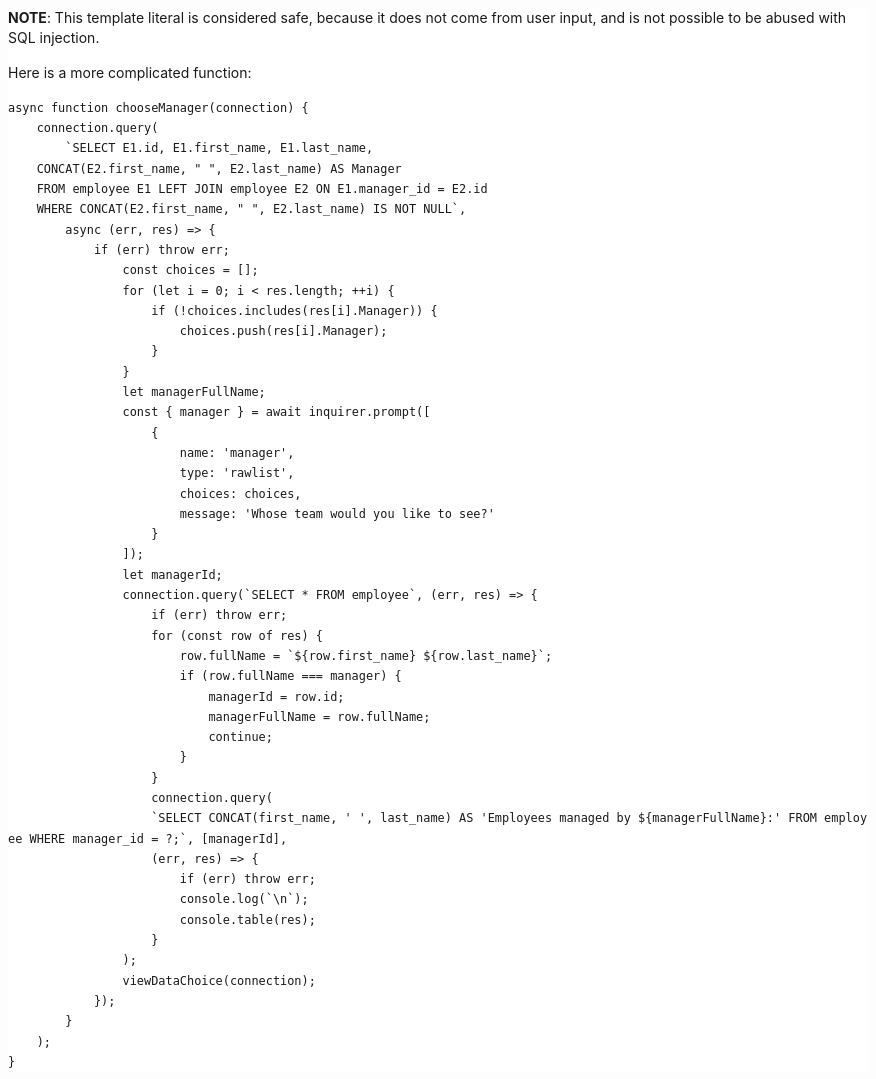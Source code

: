 **NOTE**: This template literal is considered safe, because it does not come from user input, and is not possible to be abused with SQL injection.

Here is a more complicated function:

    async function chooseManager(connection) {
        connection.query(
            `SELECT E1.id, E1.first_name, E1.last_name,
        CONCAT(E2.first_name, " ", E2.last_name) AS Manager
        FROM employee E1 LEFT JOIN employee E2 ON E1.manager_id = E2.id
        WHERE CONCAT(E2.first_name, " ", E2.last_name) IS NOT NULL`,
            async (err, res) => {
                if (err) throw err;
                    const choices = [];
                    for (let i = 0; i < res.length; ++i) {
                        if (!choices.includes(res[i].Manager)) {
                            choices.push(res[i].Manager);
                        }
                    }
                    let managerFullName;
                    const { manager } = await inquirer.prompt([
                        {
                            name: 'manager',
                            type: 'rawlist',
                            choices: choices,
                            message: 'Whose team would you like to see?'
                        }
                    ]);
                    let managerId;
                    connection.query(`SELECT * FROM employee`, (err, res) => {
                        if (err) throw err;
                        for (const row of res) {
                            row.fullName = `${row.first_name} ${row.last_name}`;
                            if (row.fullName === manager) {
                                managerId = row.id;
                                managerFullName = row.fullName;
                                continue;
                            }
                        }
                        connection.query(
                        `SELECT CONCAT(first_name, ' ', last_name) AS 'Employees managed by ${managerFullName}:' FROM employee WHERE manager_id = ?;`, [managerId],
                        (err, res) => {
                            if (err) throw err;
                            console.log(`\n`);
                            console.table(res);
                        }
                    );
                    viewDataChoice(connection);
                });
            }
        );
    }
